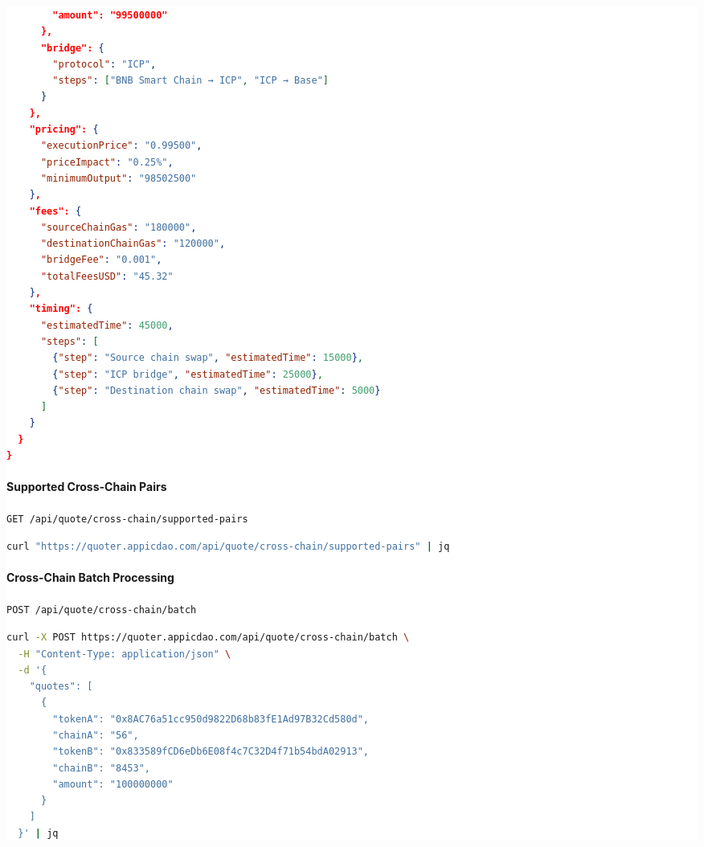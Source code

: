 ```json
        "amount": "99500000"
      },
      "bridge": {
        "protocol": "ICP",
        "steps": ["BNB Smart Chain → ICP", "ICP → Base"]
      }
    },
    "pricing": {
      "executionPrice": "0.99500",
      "priceImpact": "0.25%",
      "minimumOutput": "98502500"
    },
    "fees": {
      "sourceChainGas": "180000",
      "destinationChainGas": "120000",
      "bridgeFee": "0.001",
      "totalFeesUSD": "45.32"
    },
    "timing": {
      "estimatedTime": 45000,
      "steps": [
        {"step": "Source chain swap", "estimatedTime": 15000},
        {"step": "ICP bridge", "estimatedTime": 25000},
        {"step": "Destination chain swap", "estimatedTime": 5000}
      ]
    }
  }
}
```

#### Supported Cross-Chain Pairs
```http
GET /api/quote/cross-chain/supported-pairs
```

```bash
curl "https://quoter.appicdao.com/api/quote/cross-chain/supported-pairs" | jq
```

#### Cross-Chain Batch Processing
```http
POST /api/quote/cross-chain/batch
```

```bash
curl -X POST https://quoter.appicdao.com/api/quote/cross-chain/batch \
  -H "Content-Type: application/json" \
  -d '{
    "quotes": [
      {
        "tokenA": "0x8AC76a51cc950d9822D68b83fE1Ad97B32Cd580d",
        "chainA": "56",
        "tokenB": "0x833589fCD6eDb6E08f4c7C32D4f71b54bdA02913",
        "chainB": "8453",
        "amount": "100000000"
      }
    ]
  }' | jq
```
